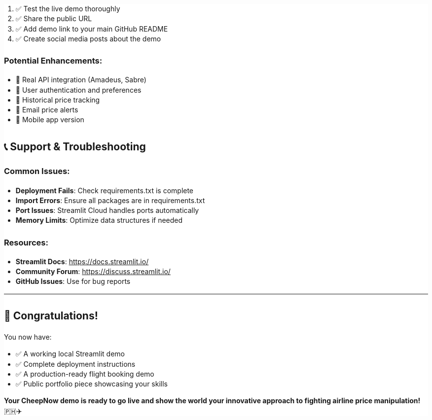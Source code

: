1. ✅ Test the live demo thoroughly
2. ✅ Share the public URL
3. ✅ Add demo link to your main GitHub README
4. ✅ Create social media posts about the demo

### Potential Enhancements:

- 🔄 Real API integration (Amadeus, Sabre)
- 🔄 User authentication and preferences
- 🔄 Historical price tracking
- 🔄 Email price alerts
- 🔄 Mobile app version

## 📞 Support & Troubleshooting

### Common Issues:

- **Deployment Fails**: Check requirements.txt is complete
- **Import Errors**: Ensure all packages are in requirements.txt
- **Port Issues**: Streamlit Cloud handles ports automatically
- **Memory Limits**: Optimize data structures if needed

### Resources:

- **Streamlit Docs**: https://docs.streamlit.io/
- **Community Forum**: https://discuss.streamlit.io/
- **GitHub Issues**: Use for bug reports

---

## 🎉 Congratulations!

You now have:

- ✅ A working local Streamlit demo
- ✅ Complete deployment instructions
- ✅ A production-ready flight booking demo
- ✅ Public portfolio piece showcasing your skills

**Your CheepNow demo is ready to go live and show the world your innovative approach to fighting airline price manipulation!** 🇵🇭✈️

